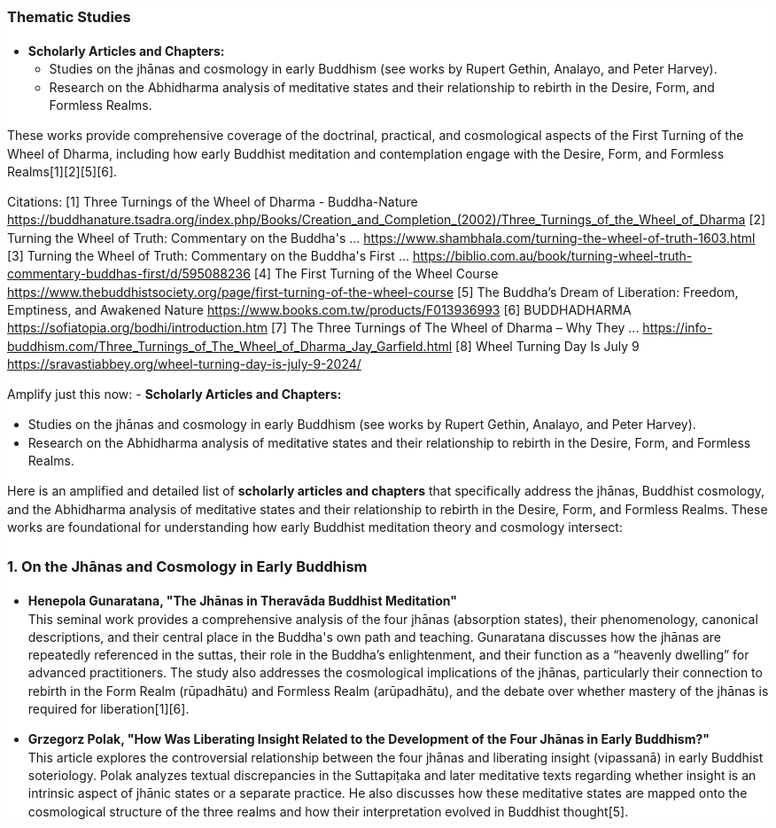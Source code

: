 ### Thematic Studies

- **Scholarly Articles and Chapters:**  
  - Studies on the jhānas and cosmology in early Buddhism (see works by Rupert Gethin, Analayo, and Peter Harvey).
  - Research on the Abhidharma analysis of meditative states and their relationship to rebirth in the Desire, Form, and Formless Realms.

These works provide comprehensive coverage of the doctrinal, practical, and cosmological aspects of the First Turning of the Wheel of Dharma, including how early Buddhist meditation and contemplation engage with the Desire, Form, and Formless Realms[1][2][5][6].

Citations:
[1] Three Turnings of the Wheel of Dharma - Buddha-Nature https://buddhanature.tsadra.org/index.php/Books/Creation_and_Completion_(2002)/Three_Turnings_of_the_Wheel_of_Dharma
[2] Turning the Wheel of Truth: Commentary on the Buddha's ... https://www.shambhala.com/turning-the-wheel-of-truth-1603.html
[3] Turning the Wheel of Truth: Commentary on the Buddha's First ... https://biblio.com.au/book/turning-wheel-truth-commentary-buddhas-first/d/595088236
[4] The First Turning of the Wheel Course https://www.thebuddhistsociety.org/page/first-turning-of-the-wheel-course
[5] The Buddha’s Dream of Liberation: Freedom, Emptiness, and Awakened Nature https://www.books.com.tw/products/F013936993
[6] BUDDHADHARMA https://sofiatopia.org/bodhi/introduction.htm
[7] The Three Turnings of The Wheel of Dharma – Why They ... https://info-buddhism.com/Three_Turnings_of_The_Wheel_of_Dharma_Jay_Garfield.html
[8] Wheel Turning Day Is July 9 https://sravastiabbey.org/wheel-turning-day-is-july-9-2024/



Amplify just this now: - **Scholarly Articles and Chapters:**  
  - Studies on the jhānas and cosmology in early Buddhism (see works by Rupert Gethin, Analayo, and Peter Harvey).
  - Research on the Abhidharma analysis of meditative states and their relationship to rebirth in the Desire, Form, and Formless Realms.

Here is an amplified and detailed list of **scholarly articles and chapters** that specifically address the jhānas, Buddhist cosmology, and the Abhidharma analysis of meditative states and their relationship to rebirth in the Desire, Form, and Formless Realms. These works are foundational for understanding how early Buddhist meditation theory and cosmology intersect:

### 1. **On the Jhānas and Cosmology in Early Buddhism**

- **Henepola Gunaratana, "The Jhānas in Theravāda Buddhist Meditation"**  
  This seminal work provides a comprehensive analysis of the four jhānas (absorption states), their phenomenology, canonical descriptions, and their central place in the Buddha's own path and teaching. Gunaratana discusses how the jhānas are repeatedly referenced in the suttas, their role in the Buddha’s enlightenment, and their function as a “heavenly dwelling” for advanced practitioners. The study also addresses the cosmological implications of the jhānas, particularly their connection to rebirth in the Form Realm (rūpadhātu) and Formless Realm (arūpadhātu), and the debate over whether mastery of the jhānas is required for liberation[1][6].

- **Grzegorz Polak, "How Was Liberating Insight Related to the Development of the Four Jhānas in Early Buddhism?"**  
  This article explores the controversial relationship between the four jhānas and liberating insight (vipassanā) in early Buddhist soteriology. Polak analyzes textual discrepancies in the Suttapiṭaka and later meditative texts regarding whether insight is an intrinsic aspect of jhānic states or a separate practice. He also discusses how these meditative states are mapped onto the cosmological structure of the three realms and how their interpretation evolved in Buddhist thought[5].

